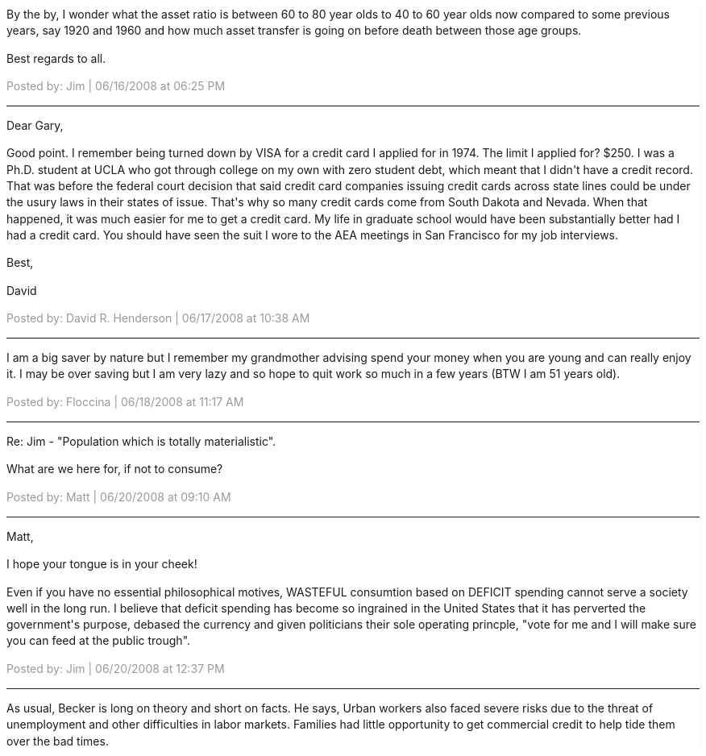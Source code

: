 By the by, I wonder what the asset ratio is between 60 to 80 year olds to 40 to 60 year olds now compared to some previous years, say 1920 and 1960 and how much asset transfer is going on before death between those age groups.

Best regards to all.

<span style="color:#999">Posted by: Jim | 06/16/2008 at 06:25 PM</span>

---

Dear Gary,

Good point.  I remember being turned down by VISA for a credit card I applied for in 1974.  The limit I applied for?  $250.  I was a Ph.D. student at UCLA who got through college on my own with zero student debt, which meant that I didn't have a credit record.  That was before the federal court decision that said credit card companies issuing credit cards across state lines could be under the usury laws in their states of issue.  That's why so many credit cards come from South Dakota and Nevada.  When that happened, it was much easier for me to get a credit card.  My life in graduate school would have been substantially better had I had a credit card.  You should have seen the suit I wore to the AEA meetings in San Francisco for my job interviews.

Best,

David

<span style="color:#999">Posted by: David R. Henderson | 06/17/2008 at 10:38 AM</span>

---

I am a big saver by nature but I remember my grandmother advising spend your money when you are young and can really enjoy it.  I may be over saving but I am very lazy and so hope to quit work so much in a few years (BTW I am 51 years old).

<span style="color:#999">Posted by: Floccina | 06/18/2008 at 11:17 AM</span>

---

Re: Jim - "Population which is totally materialistic".

What are we here for, if not to consume?

<span style="color:#999">Posted by: Matt | 06/20/2008 at 09:10 AM</span>

---

Matt,

I hope your tongue is in your cheek!

Even if you have no essential philosophical motives, WASTEFUL consumtion based on DEFICIT spending cannot serve a society well in the long run. I believe that deficit spending has become so ingrained in the United States that it has perverted the government's purpose, debased the currency and given politicians their sole operating princple, "vote for me and I will make sure you can feed at the public trough".

<span style="color:#999">Posted by: Jim | 06/20/2008 at 12:37 PM</span>

---

As usual, Becker is long on theory and short on facts.  He says, Urban workers also faced severe risks due to the threat of unemployment and other difficulties in labor markets. Families had little opportunity to get commercial credit to help tide them over the bad times.
